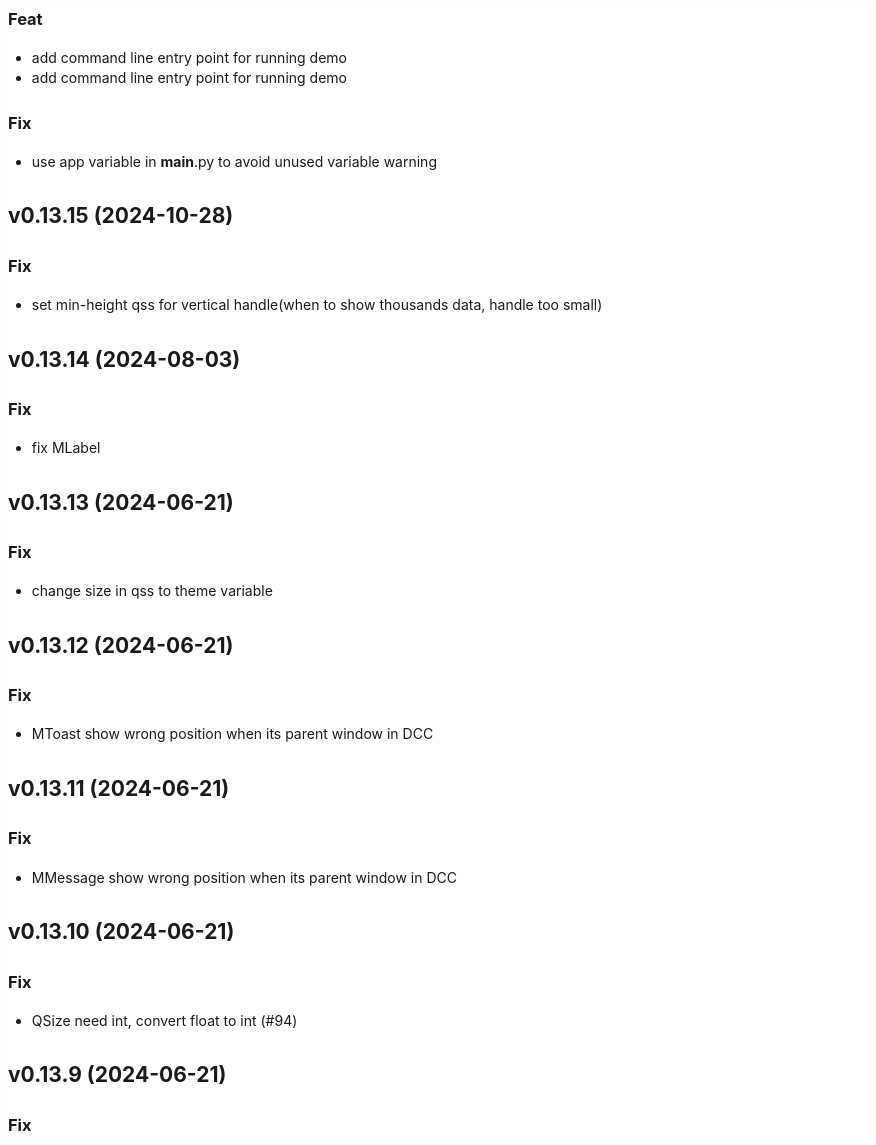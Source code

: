 ### Feat

- add command line entry point for running demo
- add command line entry point for running demo

### Fix

- use app variable in __main__.py to avoid unused variable warning

## v0.13.15 (2024-10-28)

### Fix

- set min-height qss for vertical handle(when to show thousands data, handle too small)

## v0.13.14 (2024-08-03)

### Fix

- fix MLabel

## v0.13.13 (2024-06-21)

### Fix

- change size in qss to theme variable

## v0.13.12 (2024-06-21)

### Fix

- MToast show wrong position when its parent window in DCC

## v0.13.11 (2024-06-21)

### Fix

- MMessage show wrong position when its parent window in DCC

## v0.13.10 (2024-06-21)

### Fix

- QSize need int, convert float to int (#94)

## v0.13.9 (2024-06-21)

### Fix
